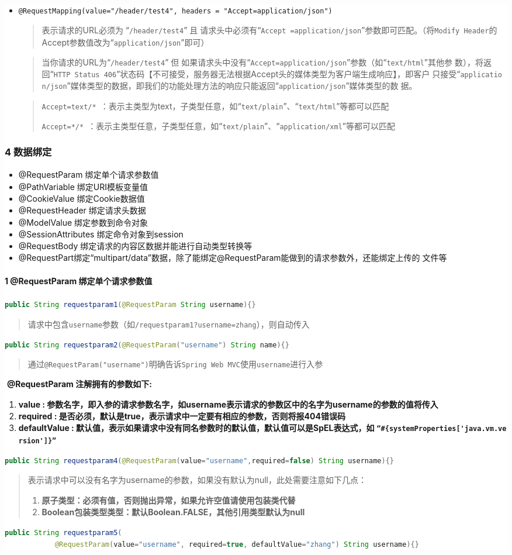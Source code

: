 - `@RequestMapping(value="/header/test4", headers = "Accept=application/json") `

  > 表示请求的URL必须为
  > “`/header/test4`” 且 请求头中必须有“`Accept =application/json`”参数即可匹配。（将`Modify Header`的
  > Accept参数值改为“`application/json`”即可） 

  > 当你请求的URL为“`/header/test4`” 但 如果请求头中没有“`Accept=application/json`”参数（如“`text/html`”其他参
  > 数），将返回“`HTTP Status 406`”状态码【不可接受，服务器无法根据Accept头的媒体类型为客户端生成响应】，即客户
  > 只接受“`application/json`”媒体类型的数据，即我们的功能处理方法的响应只能返回“`application/json`”媒体类型的数
  > 据。 

  > `Accept=text/* `：表示主类型为text，子类型任意，如“`text/plain`”、“`text/html`”等都可以匹配 
  >
  > `Accept=*/* `：表示主类型任意，子类型任意，如“`text/plain`”、“`application/xml`”等都可以匹配 

### 4 数据绑定

- @RequestParam 绑定单个请求参数值 
- @PathVariable 绑定URI模板变量值 
- @CookieValue 绑定Cookie数据值 
- @RequestHeader 绑定请求头数据 
- @ModelValue 绑定参数到命令对象 
- @SessionAttributes 绑定命令对象到session 
- @RequestBody 绑定请求的内容区数据并能进行自动类型转换等 
- @RequestPart绑定“multipart/data”数据，除了能绑定@RequestParam能做到的请求参数外，还能绑定上传的
  文件等 

#### 1 @RequestParam 绑定单个请求参数值

```java
public String requestparam1(@RequestParam String username){}
```

> 请求中包含`username`参数（如`/requestparam1?username=zhang`），则自动传入 

```java
public String requestparam2(@RequestParam("username") String name){}
```

> 通过`@RequestParam("username")`明确告诉`Spring Web MVC`使用`username`进行入参 

​	**@RequestParam 注解拥有的参数如下:**

1. **value :  参数名字，即入参的请求参数名字，如username表示请求的参数区中的名字为username的参数的值将传入** 
2. **required :  是否必须，默认是true，表示请求中一定要有相应的参数，否则将报404错误码** 
3. **defaultValue : 默认值，表示如果请求中没有同名参数时的默认值，默认值可以是SpEL表达式，如**
   **`“#{systemProperties['java.vm.version']}”`** 

```java
public String requestparam4(@RequestParam(value="username",required=false) String username){}
```

> 表示请求中可以没有名字为username的参数，如果没有默认为null，此处需要注意如下几点： 
>
> 1. **原子类型：必须有值，否则抛出异常，如果允许空值请使用包装类代替** 
> 2. **Boolean包装类型类型：默认Boolean.FALSE，其他引用类型默认为null** 

```java
public String requestparam5(
  			@RequestParam(value="username", required=true, defaultValue="zhang") String username){}
```
